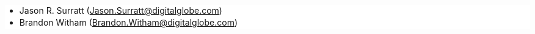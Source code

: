 * Jason R. Surratt (Jason.Surratt@digitalglobe.com)
* Brandon Witham (Brandon.Witham@digitalglobe.com)
